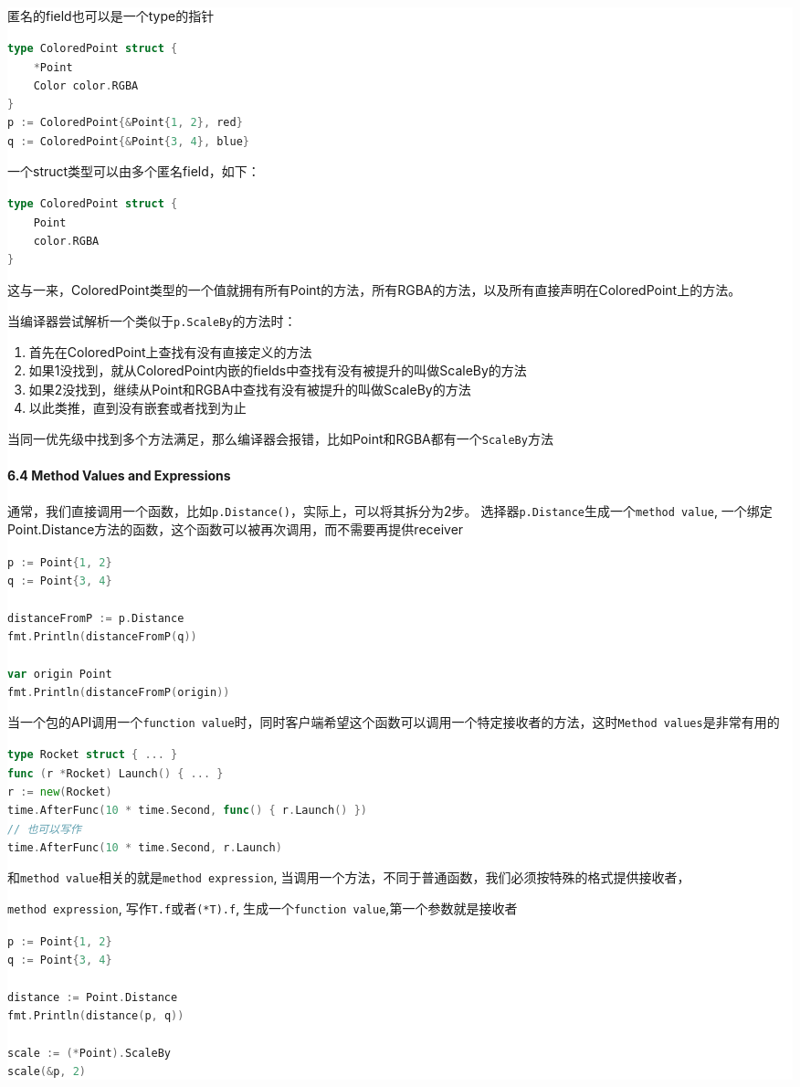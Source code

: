 匿名的field也可以是一个type的指针
```go
type ColoredPoint struct {
	*Point
	Color color.RGBA
}
p := ColoredPoint{&Point{1, 2}, red}
q := ColoredPoint{&Point{3, 4}, blue}
```

一个struct类型可以由多个匿名field，如下：
```go
type ColoredPoint struct {
	Point
	color.RGBA
}
```
这与一来，ColoredPoint类型的一个值就拥有所有Point的方法，所有RGBA的方法，以及所有直接声明在ColoredPoint上的方法。

当编译器尝试解析一个类似于`p.ScaleBy`的方法时：
1. 首先在ColoredPoint上查找有没有直接定义的方法
2. 如果1没找到，就从ColoredPoint内嵌的fields中查找有没有被提升的叫做ScaleBy的方法
3. 如果2没找到，继续从Point和RGBA中查找有没有被提升的叫做ScaleBy的方法
4. 以此类推，直到没有嵌套或者找到为止

当同一优先级中找到多个方法满足，那么编译器会报错，比如Point和RGBA都有一个`ScaleBy`方法



#### 6.4 Method Values and Expressions
通常，我们直接调用一个函数，比如`p.Distance()`，实际上，可以将其拆分为2步。
选择器`p.Distance`生成一个`method value`, 一个绑定Point.Distance方法的函数，这个函数可以被再次调用，而不需要再提供receiver
```go
p := Point{1, 2}
q := Point{3, 4}

distanceFromP := p.Distance
fmt.Println(distanceFromP(q))

var origin Point
fmt.Println(distanceFromP(origin))
```

当一个包的API调用一个`function value`时，同时客户端希望这个函数可以调用一个特定接收者的方法，这时`Method values`是非常有用的
```go
type Rocket struct { ... }
func (r *Rocket) Launch() { ... }
r := new(Rocket)
time.AfterFunc(10 * time.Second, func() { r.Launch() })
// 也可以写作
time.AfterFunc(10 * time.Second, r.Launch)
```

和`method value`相关的就是`method expression`, 当调用一个方法，不同于普通函数，我们必须按特殊的格式提供接收者，

`method expression`, 写作`T.f`或者`(*T).f`, 生成一个`function value`,第一个参数就是接收者
```go
p := Point{1, 2}
q := Point{3, 4}

distance := Point.Distance
fmt.Println(distance(p, q))

scale := (*Point).ScaleBy
scale(&p, 2)
```
